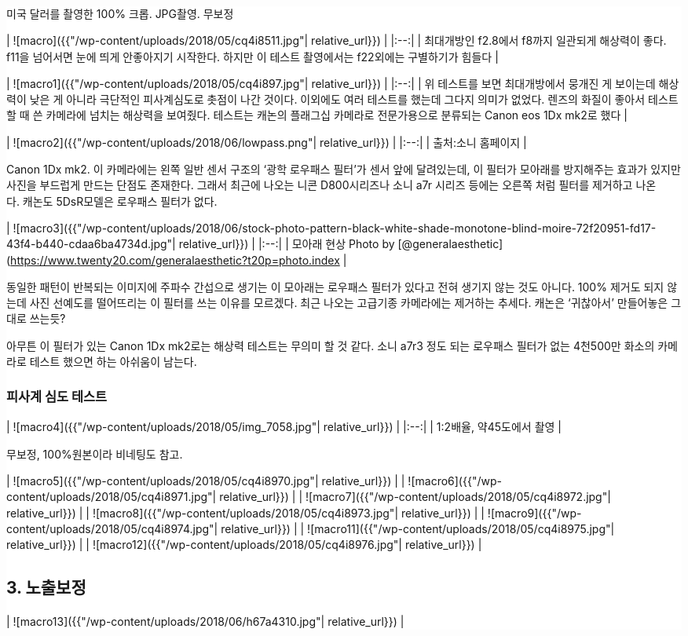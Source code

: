 미국 달러를 촬영한 100% 크롭. JPG촬영. 무보정

| ![macro]({{"/wp-content/uploads/2018/05/cq4i8511.jpg"| relative_url}}) |
|:--:| 
| 최대개방인 f2.8에서 f8까지 일관되게 해상력이 좋다. f11을 넘어서면 눈에 띄게 안좋아지기 시작한다. 하지만 이 테스트 촬영에서는 f22외에는 구별하기가 힘들다 |

| ![macro1]({{"/wp-content/uploads/2018/05/cq4i897.jpg"| relative_url}}) |
|:--:| 
| 위 테스트를 보면 최대개방에서 뭉개진 게 보이는데 해상력이 낮은 게 아니라 극단적인 피사계심도로 촛점이 나간 것이다. 이외에도 여러 테스트를 했는데 그다지 의미가 없었다. 렌즈의 화질이 좋아서 테스트할 때 쓴 카메라에 넘치는 해상력을 보여줬다. 테스트는 캐논의 플래그십 카메라로 전문가용으로 분류되는 Canon eos 1Dx mk2로 했다 |

| ![macro2]({{"/wp-content/uploads/2018/06/lowpass.png"| relative_url}}) |
|:--:| 
| 출처:소니 홈페이지 |

Canon 1Dx mk2. 이 카메라에는 왼쪽 일반 센서 구조의 ‘광학 로우패스 필터’가 센서 앞에 달려있는데, 이 필터가 모아래를 방지해주는 효과가 있지만 사진을 부드럽게 만드는 단점도 존재한다. 그래서 최근에 나오는 니콘 D800시리즈나 소니 a7r 시리즈 등에는 오른쪽 처럼 필터를 제거하고 나온다. 캐논도 5DsR모델은 로우패스 필터가 없다.

| ![macro3]({{"/wp-content/uploads/2018/06/stock-photo-pattern-black-white-shade-monotone-blind-moire-72f20951-fd17-43f4-b440-cdaa6ba4734d.jpg"| relative_url}}) |
|:--:| 
| 모아래 현상 Photo by [@generalaesthetic](https://www.twenty20.com/generalaesthetic?t20p=photo.index |

동일한 패턴이 반복되는 이미지에 주파수 간섭으로 생기는 이 모아래는 로우패스 필터가 있다고 전혀 생기지 않는 것도 아니다. 100% 제거도 되지 않는데 사진 선예도를 떨어뜨리는 이 필터를 쓰는 이유를 모르겠다. 최근 나오는 고급기종 카메라에는 제거하는 추세다. 캐논은 ‘귀찮아서’ 만들어놓은 그대로 쓰는듯?

아무튼 이 필터가 있는 Canon 1Dx mk2로는 해상력 테스트는 무의미 할 것 같다. 소니 a7r3 정도 되는 로우패스 필터가 없는 4천500만 화소의 카메라로 테스트 했으면 하는 아쉬움이 남는다.

### 피사계 심도 테스트

| ![macro4]({{"/wp-content/uploads/2018/05/img_7058.jpg"| relative_url}}) |
|:--:| 
| 1:2배율, 약45도에서 촬영 |

무보정, 100%원본이라 비네팅도 참고.

| ![macro5]({{"/wp-content/uploads/2018/05/cq4i8970.jpg"| relative_url}}) |
| ![macro6]({{"/wp-content/uploads/2018/05/cq4i8971.jpg"| relative_url}}) |
| ![macro7]({{"/wp-content/uploads/2018/05/cq4i8972.jpg"| relative_url}}) |
| ![macro8]({{"/wp-content/uploads/2018/05/cq4i8973.jpg"| relative_url}}) |
| ![macro9]({{"/wp-content/uploads/2018/05/cq4i8974.jpg"| relative_url}}) |
| ![macro11]({{"/wp-content/uploads/2018/05/cq4i8975.jpg"| relative_url}}) |
| ![macro12]({{"/wp-content/uploads/2018/05/cq4i8976.jpg"| relative_url}}) |

## 3. 노출보정

| ![macro13]({{"/wp-content/uploads/2018/06/h67a4310.jpg"| relative_url}}) |
